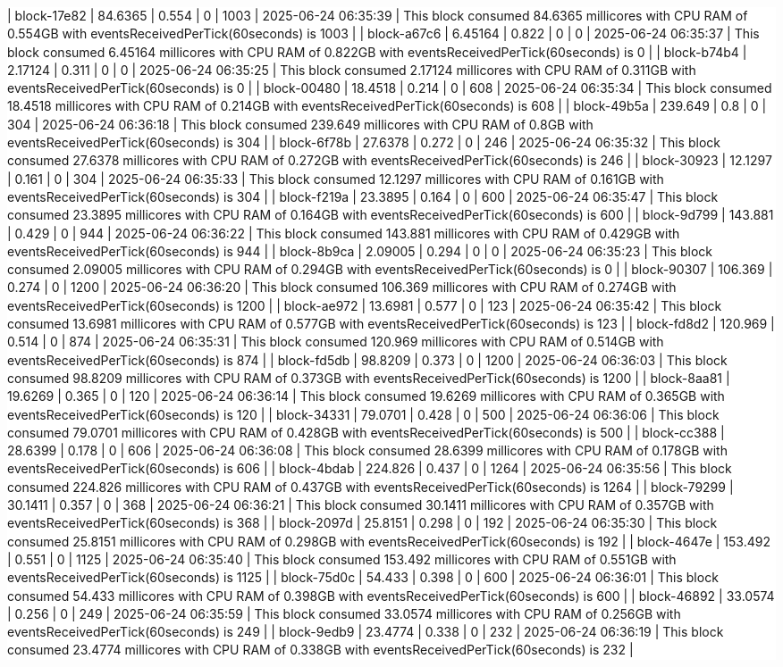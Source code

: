 | block-17e82 |                84.6365  |           0.554 |               0 |                               1003 | 2025-06-24 06:35:39 | This block consumed 84.6365 millicores with CPU RAM of 0.554GB with eventsReceivedPerTick(60seconds) is 1003 |
| block-a67c6 |                 6.45164 |           0.822 |               0 |                                  0 | 2025-06-24 06:35:37 | This block consumed 6.45164 millicores with CPU RAM of 0.822GB with eventsReceivedPerTick(60seconds) is 0 |
| block-b74b4 |                 2.17124 |           0.311 |               0 |                                  0 | 2025-06-24 06:35:25 | This block consumed 2.17124 millicores with CPU RAM of 0.311GB with eventsReceivedPerTick(60seconds) is 0 |
| block-00480 |                18.4518  |           0.214 |               0 |                                608 | 2025-06-24 06:35:34 | This block consumed 18.4518 millicores with CPU RAM of 0.214GB with eventsReceivedPerTick(60seconds) is 608 |
| block-49b5a |               239.649   |           0.8   |               0 |                                304 | 2025-06-24 06:36:18 | This block consumed 239.649 millicores with CPU RAM of 0.8GB with eventsReceivedPerTick(60seconds) is 304 |
| block-6f78b |                27.6378  |           0.272 |               0 |                                246 | 2025-06-24 06:35:32 | This block consumed 27.6378 millicores with CPU RAM of 0.272GB with eventsReceivedPerTick(60seconds) is 246 |
| block-30923 |                12.1297  |           0.161 |               0 |                                304 | 2025-06-24 06:35:33 | This block consumed 12.1297 millicores with CPU RAM of 0.161GB with eventsReceivedPerTick(60seconds) is 304 |
| block-f219a |                23.3895  |           0.164 |               0 |                                600 | 2025-06-24 06:35:47 | This block consumed 23.3895 millicores with CPU RAM of 0.164GB with eventsReceivedPerTick(60seconds) is 600 |
| block-9d799 |               143.881   |           0.429 |               0 |                                944 | 2025-06-24 06:36:22 | This block consumed 143.881 millicores with CPU RAM of 0.429GB with eventsReceivedPerTick(60seconds) is 944 |
| block-8b9ca |                 2.09005 |           0.294 |               0 |                                  0 | 2025-06-24 06:35:23 | This block consumed 2.09005 millicores with CPU RAM of 0.294GB with eventsReceivedPerTick(60seconds) is 0 |
| block-90307 |               106.369   |           0.274 |               0 |                               1200 | 2025-06-24 06:36:20 | This block consumed 106.369 millicores with CPU RAM of 0.274GB with eventsReceivedPerTick(60seconds) is 1200 |
| block-ae972 |                13.6981  |           0.577 |               0 |                                123 | 2025-06-24 06:35:42 | This block consumed 13.6981 millicores with CPU RAM of 0.577GB with eventsReceivedPerTick(60seconds) is 123 |
| block-fd8d2 |               120.969   |           0.514 |               0 |                                874 | 2025-06-24 06:35:31 | This block consumed 120.969 millicores with CPU RAM of 0.514GB with eventsReceivedPerTick(60seconds) is 874 |
| block-fd5db |                98.8209  |           0.373 |               0 |                               1200 | 2025-06-24 06:36:03 | This block consumed 98.8209 millicores with CPU RAM of 0.373GB with eventsReceivedPerTick(60seconds) is 1200 |
| block-8aa81 |                19.6269  |           0.365 |               0 |                                120 | 2025-06-24 06:36:14 | This block consumed 19.6269 millicores with CPU RAM of 0.365GB with eventsReceivedPerTick(60seconds) is 120 |
| block-34331 |                79.0701  |           0.428 |               0 |                                500 | 2025-06-24 06:36:06 | This block consumed 79.0701 millicores with CPU RAM of 0.428GB with eventsReceivedPerTick(60seconds) is 500 |
| block-cc388 |                28.6399  |           0.178 |               0 |                                606 | 2025-06-24 06:36:08 | This block consumed 28.6399 millicores with CPU RAM of 0.178GB with eventsReceivedPerTick(60seconds) is 606 |
| block-4bdab |               224.826   |           0.437 |               0 |                               1264 | 2025-06-24 06:35:56 | This block consumed 224.826 millicores with CPU RAM of 0.437GB with eventsReceivedPerTick(60seconds) is 1264 |
| block-79299 |                30.1411  |           0.357 |               0 |                                368 | 2025-06-24 06:36:21 | This block consumed 30.1411 millicores with CPU RAM of 0.357GB with eventsReceivedPerTick(60seconds) is 368 |
| block-2097d |                25.8151  |           0.298 |               0 |                                192 | 2025-06-24 06:35:30 | This block consumed 25.8151 millicores with CPU RAM of 0.298GB with eventsReceivedPerTick(60seconds) is 192 |
| block-4647e |               153.492   |           0.551 |               0 |                               1125 | 2025-06-24 06:35:40 | This block consumed 153.492 millicores with CPU RAM of 0.551GB with eventsReceivedPerTick(60seconds) is 1125 |
| block-75d0c |                54.433   |           0.398 |               0 |                                600 | 2025-06-24 06:36:01 | This block consumed 54.433 millicores with CPU RAM of 0.398GB with eventsReceivedPerTick(60seconds) is 600 |
| block-46892 |                33.0574  |           0.256 |               0 |                                249 | 2025-06-24 06:35:59 | This block consumed 33.0574 millicores with CPU RAM of 0.256GB with eventsReceivedPerTick(60seconds) is 249 |
| block-9edb9 |                23.4774  |           0.338 |               0 |                                232 | 2025-06-24 06:36:19 | This block consumed 23.4774 millicores with CPU RAM of 0.338GB with eventsReceivedPerTick(60seconds) is 232 |